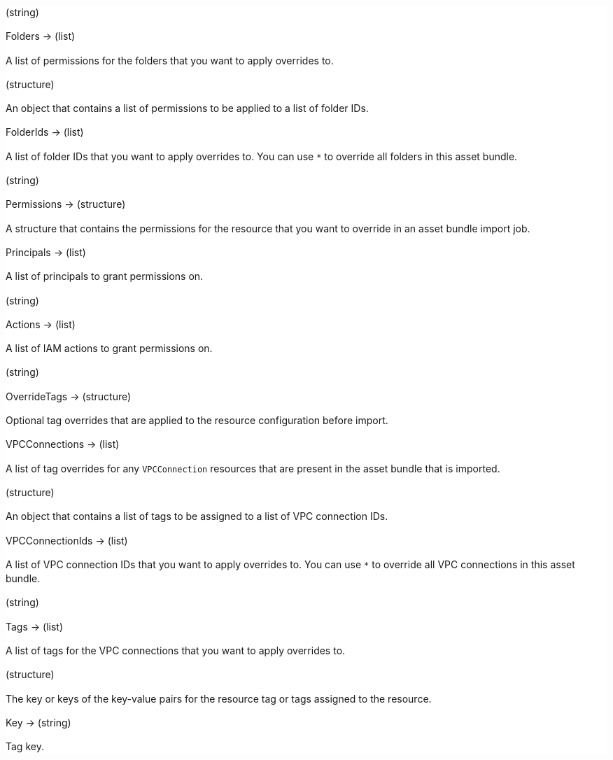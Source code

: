 (string)

Folders -> (list)

A list of permissions for the folders that you want to apply overrides to.

(structure)

An object that contains a list of permissions to be applied to a list of folder IDs.

FolderIds -> (list)

A list of folder IDs that you want to apply overrides to. You can use `*` to override all folders in this asset bundle.

(string)

Permissions -> (structure)

A structure that contains the permissions for the resource that you want to override in an asset bundle import job.

Principals -> (list)

A list of principals to grant permissions on.

(string)

Actions -> (list)

A list of IAM actions to grant permissions on.

(string)

OverrideTags -> (structure)

Optional tag overrides that are applied to the resource configuration before import.

VPCConnections -> (list)

A list of tag overrides for any `VPCConnection` resources that are present in the asset bundle that is imported.

(structure)

An object that contains a list of tags to be assigned to a list of VPC connection IDs.

VPCConnectionIds -> (list)

A list of VPC connection IDs that you want to apply overrides to. You can use `*` to override all VPC connections in this asset bundle.

(string)

Tags -> (list)

A list of tags for the VPC connections that you want to apply overrides to.

(structure)

The key or keys of the key-value pairs for the resource tag or tags assigned to the resource.

Key -> (string)

Tag key.
